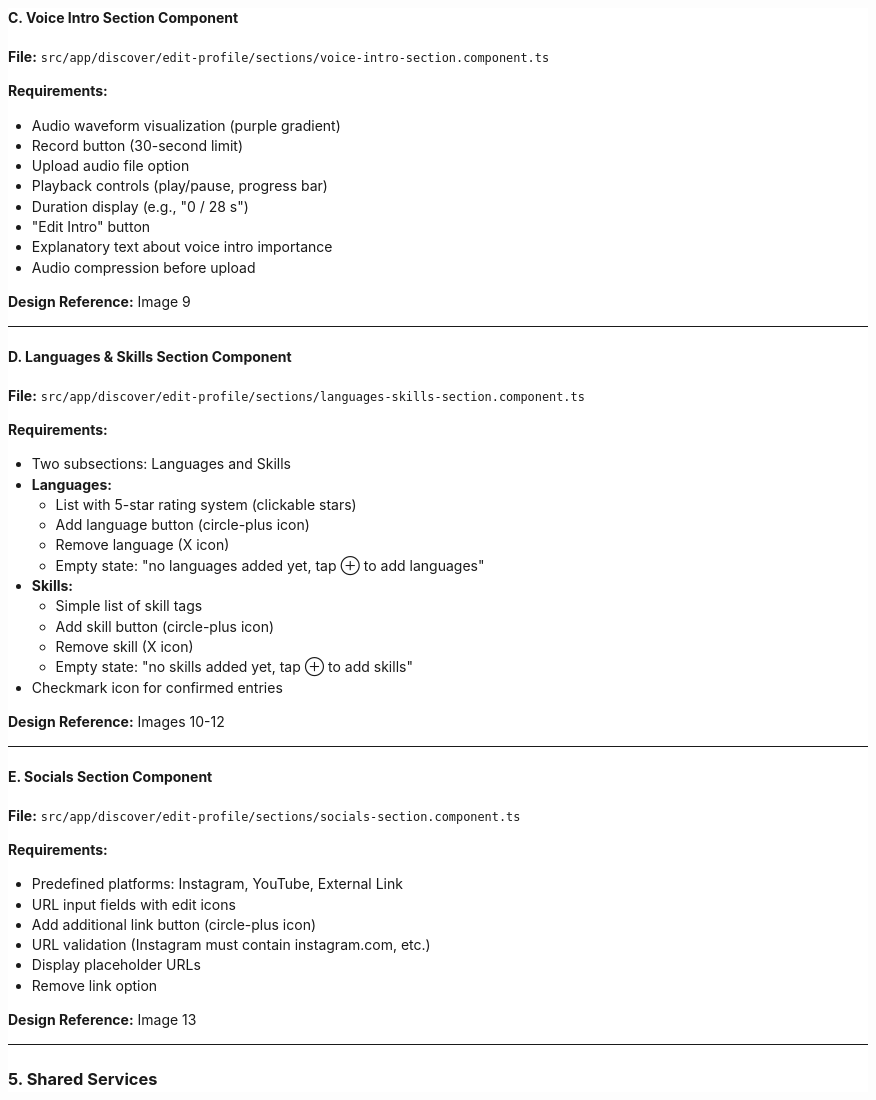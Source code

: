 #### C. Voice Intro Section Component
**File:** `src/app/discover/edit-profile/sections/voice-intro-section.component.ts`

**Requirements:**
- Audio waveform visualization (purple gradient)
- Record button (30-second limit)
- Upload audio file option
- Playback controls (play/pause, progress bar)
- Duration display (e.g., "0 / 28 s")
- "Edit Intro" button
- Explanatory text about voice intro importance
- Audio compression before upload

**Design Reference:** Image 9

---

#### D. Languages & Skills Section Component
**File:** `src/app/discover/edit-profile/sections/languages-skills-section.component.ts`

**Requirements:**
- Two subsections: Languages and Skills
- **Languages:**
  - List with 5-star rating system (clickable stars)
  - Add language button (circle-plus icon)
  - Remove language (X icon)
  - Empty state: "no languages added yet, tap ⊕ to add languages"
- **Skills:**
  - Simple list of skill tags
  - Add skill button (circle-plus icon)
  - Remove skill (X icon)
  - Empty state: "no skills added yet, tap ⊕ to add skills"
- Checkmark icon for confirmed entries

**Design Reference:** Images 10-12

---

#### E. Socials Section Component
**File:** `src/app/discover/edit-profile/sections/socials-section.component.ts`

**Requirements:**
- Predefined platforms: Instagram, YouTube, External Link
- URL input fields with edit icons
- Add additional link button (circle-plus icon)
- URL validation (Instagram must contain instagram.com, etc.)
- Display placeholder URLs
- Remove link option

**Design Reference:** Image 13

---

### 5. Shared Services
